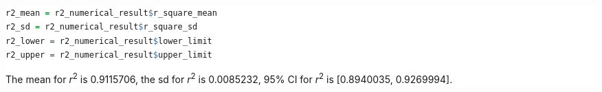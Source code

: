 ``` r
r2_mean = r2_numerical_result$r_square_mean
r2_sd = r2_numerical_result$r_square_sd
r2_lower = r2_numerical_result$lower_limit
r2_upper = r2_numerical_result$upper_limit
```

The mean for *r*<sup>2</sup> is 0.9115706, the sd for *r*<sup>2</sup> is
0.0085232, 95% CI for *r*<sup>2</sup> is \[0.8940035, 0.9269994\].
